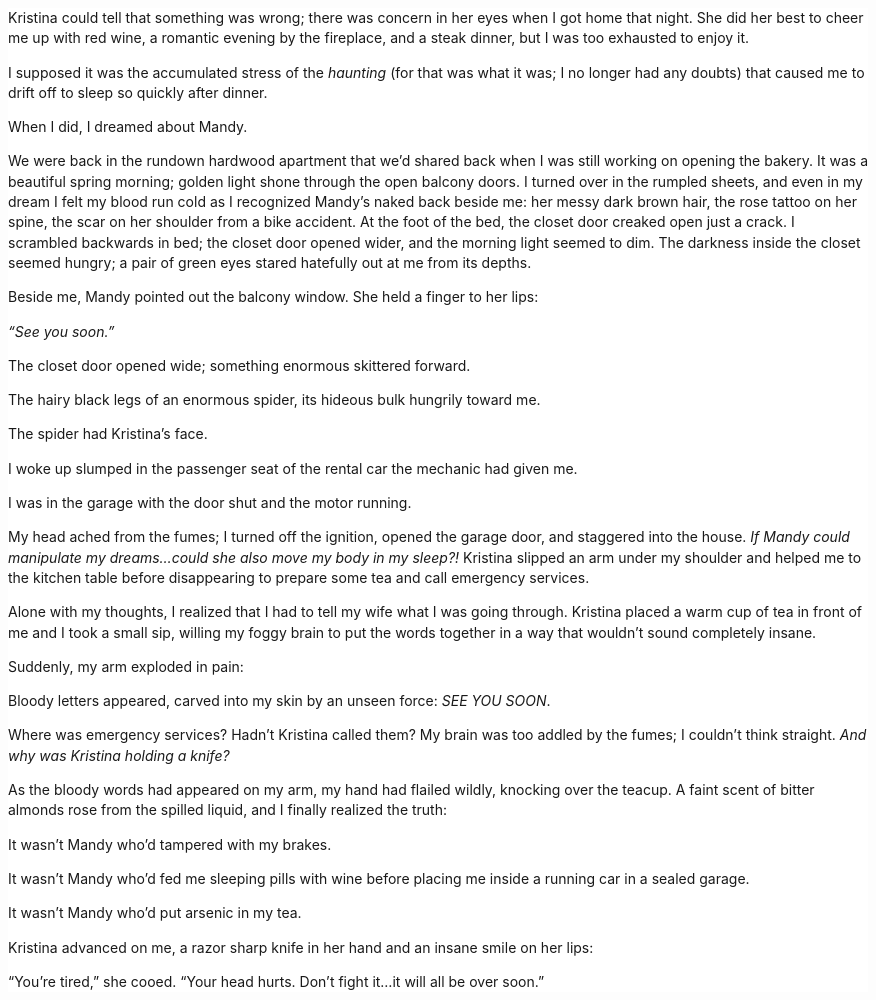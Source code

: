 Kristina could tell that something was wrong; there was concern in her eyes when I got home that night. She did her best to cheer me up with red wine, a romantic evening by the fireplace, and a steak dinner, but I was too exhausted to enjoy it. 

I supposed it was the accumulated stress of the *haunting* (for that was what it was; I no longer had any doubts) that caused me to drift off to sleep so quickly after dinner. 

When I did, I dreamed about Mandy.

We were back in the rundown hardwood apartment that we’d shared back when I was still working on opening the bakery. It was a beautiful spring morning; golden light shone through the open balcony doors. I turned over in the rumpled sheets, and even in my dream I felt my blood run cold as I recognized Mandy’s naked back beside me: her messy dark brown hair, the rose tattoo on her spine, the scar on her shoulder from a bike accident. At the foot of the bed, the closet door creaked open just a crack. I scrambled backwards in bed; the closet door opened wider, and the morning light seemed to dim. The darkness inside the closet seemed hungry; a pair of green eyes stared hatefully out at me from its depths.

Beside me, Mandy pointed out the balcony window. She held a finger to her lips:

*“See you soon.”*

The closet door opened wide; something enormous skittered forward. 

The hairy black legs of an enormous spider, its hideous bulk hungrily toward me.

The spider had Kristina’s face. 

I woke up slumped in the passenger seat of the rental car the mechanic had given me. 

I was in the garage with the door shut and the motor running.

My head ached from the fumes; I turned off the ignition, opened the garage door, and staggered into the house. *If Mandy could manipulate my dreams…could she also move my body in my sleep?!* Kristina slipped an arm under my shoulder and helped me to the kitchen table before disappearing to prepare some tea and call emergency services. 

Alone with my thoughts, I realized that I had to tell my wife what I was going through. Kristina placed a warm cup of tea in front of me and I took a small sip, willing my foggy brain to put the words together in a way that wouldn’t sound completely insane. 

Suddenly, my arm exploded in pain:

Bloody letters appeared, carved into my skin by an unseen force: *SEE YOU SOON*.

Where was emergency services? Hadn’t Kristina called them? My brain was too addled by the fumes; I couldn’t think straight. *And why was Kristina holding a knife?* 

As the bloody words had appeared on my arm, my hand had flailed wildly, knocking over the teacup. A faint scent of bitter almonds rose from the spilled liquid, and I finally realized the truth:

It wasn’t Mandy who’d tampered with my brakes.

It wasn’t Mandy who’d fed me sleeping pills with wine before placing me inside a running car in a sealed garage.

It wasn’t Mandy who’d put arsenic in my tea.

Kristina advanced on me, a razor sharp knife in her hand and an insane smile on her lips: 

“You’re tired,” she cooed. “Your head hurts. Don’t fight it…it will all be over soon.” 
